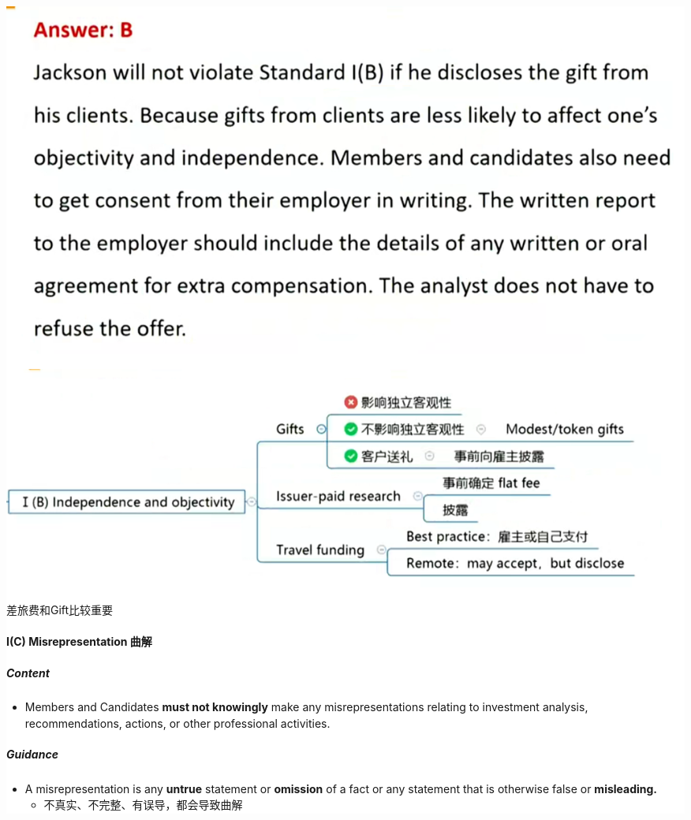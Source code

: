 ![image-20230704204908556](./assets/image-20230704204908556.png)

![image-20230704204917039](./assets/image-20230704204917039.png)

差旅费和Gift比较重要

#### I(C) Misrepresentation 曲解

##### **Content**

- Members and Candidates **must not knowingly** make any misrepresentations relating to investment analysis, recommendations, actions, or other professional activities.

##### Guidance

- A misrepresentation is any **untrue** statement or **omission** of a fact or any statement that is otherwise false or **misleading.**
  - 不真实、不完整、有误导，都会导致曲解
